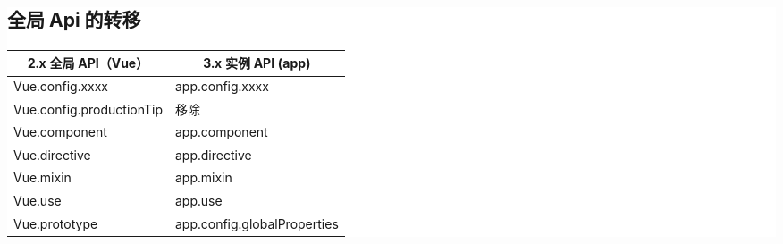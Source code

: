 ## 全局 Api 的转移

|   2.x 全局 API（Vue）   | 3.x 实例 API (app)  |
|  ----  | ----  |
| Vue.config.xxxx  | app.config.xxxx |
| Vue.config.productionTip  | 移除 |
| Vue.component | app.component|
| Vue.directive | app.directive |
| Vue.mixin | app.mixin |
| Vue.use | app.use |
| Vue.prototype | app.config.globalProperties |

